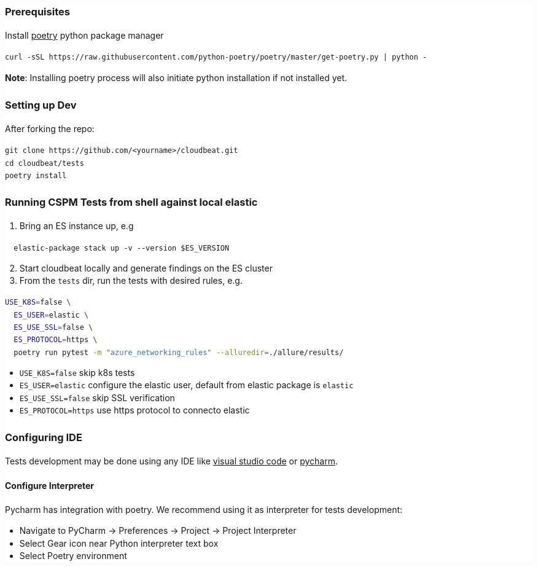 ### Prerequisites

Install [poetry](https://python-poetry.org/docs/#installation) python package manager

```shell
curl -sSL https://raw.githubusercontent.com/python-poetry/poetry/master/get-poetry.py | python -
```

**Note**: Installing poetry process will also initiate python installation if not installed yet.

### Setting up Dev

After forking the repo:

```shell
git clone https://github.com/<yourname>/cloudbeat.git
cd cloudbeat/tests
poetry install
```

### Running CSPM Tests from shell against local elastic

1. Bring an ES instance up, e.g

```shell
  elastic-package stack up -v --version $ES_VERSION
```

2. Start cloudbeat locally and generate findings on the ES cluster
3. From the `tests` dir, run the tests with desired rules, e.g.
```bash
USE_K8S=false \
  ES_USER=elastic \
  ES_USE_SSL=false \
  ES_PROTOCOL=https \
  poetry run pytest -m "azure_networking_rules" --alluredir=./allure/results/
```
  - `USE_K8S=false` skip k8s tests
  - `ES_USER=elastic` configure the elastic user, default from elastic package is `elastic`
  - `ES_USE_SSL=false` skip SSL verification
  - `ES_PROTOCOL=https` use https protocol to connecto elastic


### Configuring IDE

Tests development may be done using any IDE like [visual studio code](https://code.visualstudio.com/)
or [pycharm](https://www.jetbrains.com/pycharm/).

#### Configure Interpreter

Pycharm has integration with poetry. We recommend using it as interpreter for tests development:

- Navigate to PyCharm -> Preferences -> Project -> Project Interpreter
- Select Gear icon near Python interpreter text box
- Select Poetry environment
